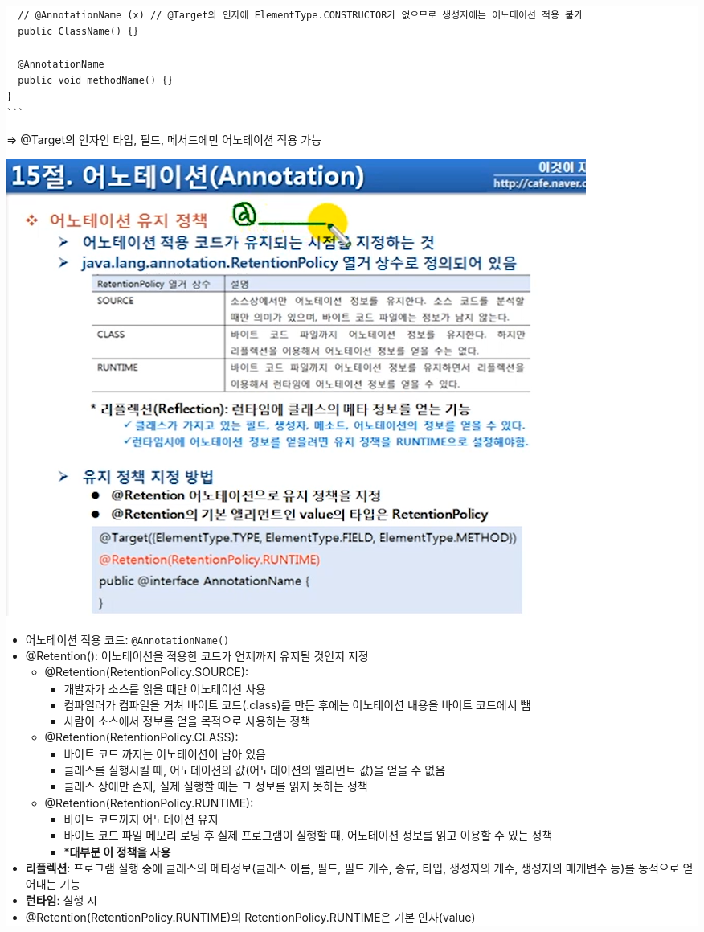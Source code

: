       // @AnnotationName (x) // @Target의 인자에 ElementType.CONSTRUCTOR가 없으므로 생성자에는 어노테이션 적용 불가
      public ClassName() {}
  
      @AnnotationName
      public void methodName() {}
    }
    ```

  ⇒ @Target의 인자인 타입, 필드, 메서드에만 어노테이션 적용 가능

![Untitled](https://github.com/abarthdew/this-is-java/raw/main/00.basics/images/6(76).png)

- 어노테이션 적용 코드: `@AnnotationName()`
- @Retention(): 어노테이션을 적용한 코드가 언제까지 유지될 것인지 지정
    - @Retention(RetentionPolicy.SOURCE):
        - 개발자가 소스를 읽을 때만 어노테이션 사용
        - 컴파일러가 컴파일을 거쳐 바이트 코드(.class)를 만든 후에는 어노테이션 내용을 바이트 코드에서 뺌
        - 사람이 소스에서 정보를 얻을 목적으로 사용하는 정책
    - @Retention(RetentionPolicy.CLASS):
        - 바이트 코드 까지는 어노테이션이 남아 있음
        - 클래스를 실행시킬 때, 어노테이션의 값(어노테이션의 엘리먼트 값)을 얻을 수 없음
        - 클래스 상에만 존재, 실제 실행할 때는 그 정보를 읽지 못하는 정책
    - @Retention(RetentionPolicy.RUNTIME):
        - 바이트 코드까지 어노테이션 유지
        - 바이트 코드 파일 메모리 로딩 후 실제 프로그램이 실행할 때, 어노테이션 정보를 읽고 이용할 수 있는 정책
        - ***대부분 이 정책을 사용**
- **리플렉션**: 프로그램 실행 중에 클래스의 메타정보(클래스 이름, 필드, 필드 개수, 종류, 타입, 생성자의 개수, 생성자의 매개변수 등)를 동적으로 얻어내는 기능
- **런타임**: 실행 시
- @Retention(RetentionPolicy.RUNTIME)의 RetentionPolicy.RUNTIME은 기본 인자(value)
